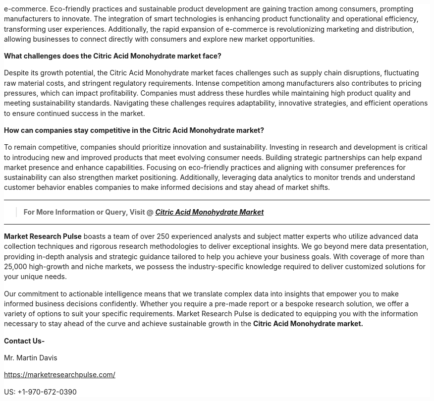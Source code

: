 e-commerce. Eco-friendly practices and sustainable product development are gaining traction among consumers, prompting manufacturers to innovate. The integration of smart technologies is enhancing product functionality and operational efficiency, transforming user experiences. Additionally, the rapid expansion of e-commerce is revolutionizing marketing and distribution, allowing businesses to connect directly with consumers and explore new market opportunities.</p><p><strong>What challenges does the Citric Acid Monohydrate market face?</strong></p><p>Despite its growth potential, the Citric Acid Monohydrate market faces challenges such as supply chain disruptions, fluctuating raw material costs, and stringent regulatory requirements. Intense competition among manufacturers also contributes to pricing pressures, which can impact profitability. Companies must address these hurdles while maintaining high product quality and meeting sustainability standards. Navigating these challenges requires adaptability, innovative strategies, and efficient operations to ensure continued success in the market.</p><p><strong>How can companies stay competitive in the Citric Acid Monohydrate market?</strong></p><p>To remain competitive, companies should prioritize innovation and sustainability. Investing in research and development is critical to introducing new and improved products that meet evolving consumer needs. Building strategic partnerships can help expand market presence and enhance capabilities. Focusing on eco-friendly practices and aligning with consumer preferences for sustainability can also strengthen market positioning. Additionally, leveraging data analytics to monitor trends and understand customer behavior enables companies to make informed decisions and stay ahead of market shifts.</p><hr /><blockquote><p><strong>For More Information or Query, Visit @&nbsp;<em><a href="https://marketresearchpulse.com/report/64591/citric-acid-monohydrate-market?utm_source=Linkedin&utm_medium=0114">Citric Acid Monohydrate Market</a></em></strong></p></blockquote><hr /><p><strong>Market Research Pulse</strong> boasts a team of over 250 experienced analysts and subject matter experts who utilize advanced data collection techniques and rigorous research methodologies to deliver exceptional insights. We go beyond mere data presentation, providing in-depth analysis and strategic guidance tailored to help you achieve your business goals. With coverage of more than 25,000 high-growth and niche markets, we possess the industry-specific knowledge required to deliver customized solutions for your unique needs.</p><p>Our commitment to actionable intelligence means that we translate complex data into insights that empower you to make informed business decisions confidently. Whether you require a pre-made report or a bespoke research solution, we offer a variety of options to suit your specific requirements. Market Research Pulse is dedicated to equipping you with the information necessary to stay ahead of the curve and achieve sustainable growth in the <strong>Citric Acid Monohydrate market.</strong></p><p><strong>Contact Us-</strong></p><p>Mr. Martin Davis</p><p>https://marketresearchpulse.com/</p><p>US: +1-970-672-0390</p>
